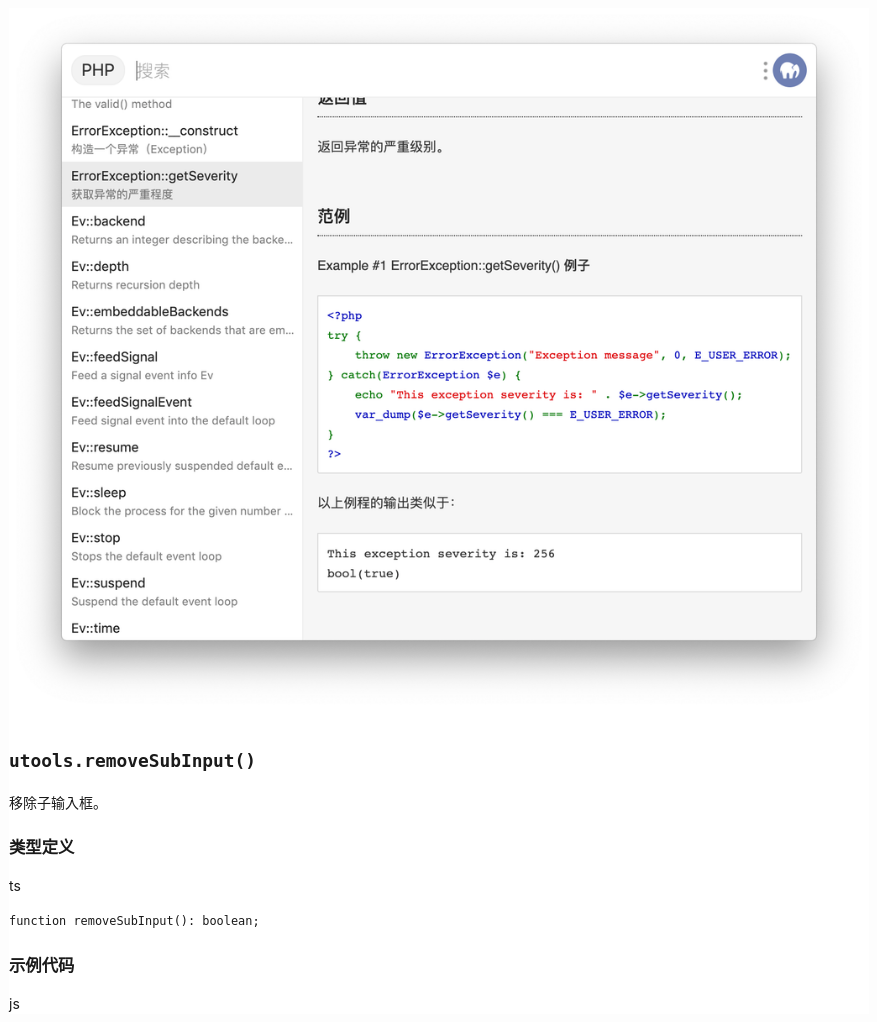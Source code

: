 ![设置子输入框](assets/network-asset-subInput-20250809120818-7m8skoo.png "设置子输入框")

## `utools.removeSubInput()` 

移除子输入框。

### 类型定义 

ts

```
function removeSubInput(): boolean;
```

### 示例代码 

js
